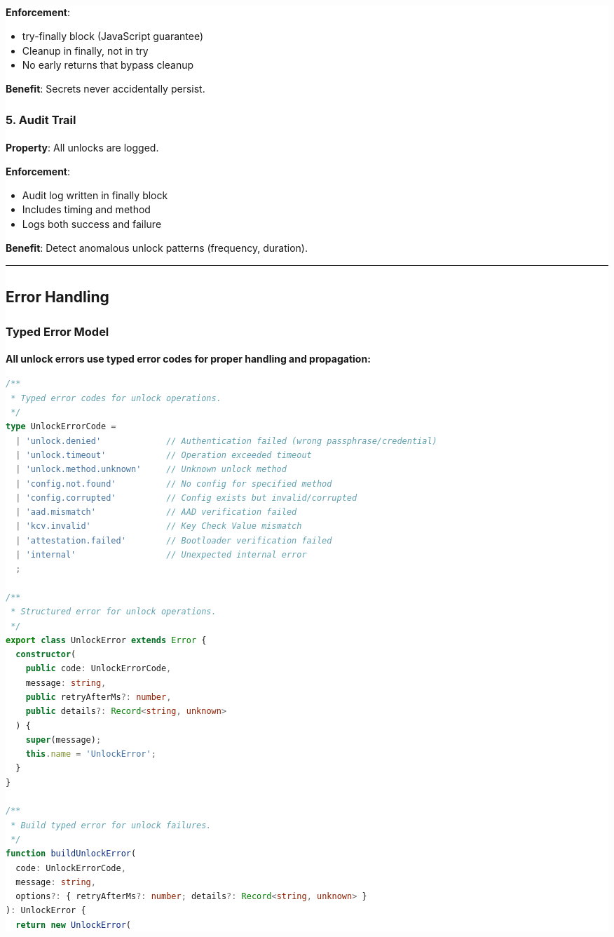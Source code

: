 **Enforcement**:
- try-finally block (JavaScript guarantee)
- Cleanup in finally, not in try
- No early returns that bypass cleanup

**Benefit**: Secrets never accidentally persist.

### 5. Audit Trail

**Property**: All unlocks are logged.

**Enforcement**:
- Audit log written in finally block
- Includes timing and method
- Logs both success and failure

**Benefit**: Detect anomalous unlock patterns (frequency, duration).

---

## Error Handling

### Typed Error Model

**All unlock errors use typed error codes for proper handling and propagation:**

```typescript
/**
 * Typed error codes for unlock operations.
 */
type UnlockErrorCode =
  | 'unlock.denied'             // Authentication failed (wrong passphrase/credential)
  | 'unlock.timeout'            // Operation exceeded timeout
  | 'unlock.method.unknown'     // Unknown unlock method
  | 'config.not.found'          // No config for specified method
  | 'config.corrupted'          // Config exists but invalid/corrupted
  | 'aad.mismatch'              // AAD verification failed
  | 'kcv.invalid'               // Key Check Value mismatch
  | 'attestation.failed'        // Bootloader verification failed
  | 'internal'                  // Unexpected internal error
  ;

/**
 * Structured error for unlock operations.
 */
export class UnlockError extends Error {
  constructor(
    public code: UnlockErrorCode,
    message: string,
    public retryAfterMs?: number,
    public details?: Record<string, unknown>
  ) {
    super(message);
    this.name = 'UnlockError';
  }
}

/**
 * Build typed error for unlock failures.
 */
function buildUnlockError(
  code: UnlockErrorCode,
  message: string,
  options?: { retryAfterMs?: number; details?: Record<string, unknown> }
): UnlockError {
  return new UnlockError(
```